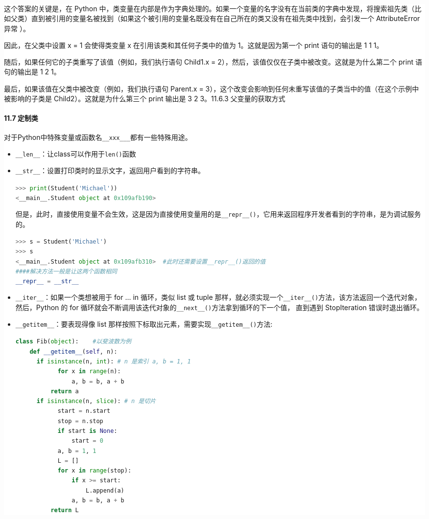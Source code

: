 这个答案的关键是，在 Python 中，类变量在内部是作为字典处理的。如果一个变量的名字没有在当前类的字典中发现，将搜索祖先类（比如父类）直到被引用的变量名被找到（如果这个被引用的变量名既没有在自己所在的类又没有在祖先类中找到，会引发一个 AttributeError 异常 ）。

因此，在父类中设置 x = 1 会使得类变量 x 在引用该类和其任何子类中的值为 1。这就是因为第一个 print 语句的输出是 1 1 1。

随后，如果任何它的子类重写了该值（例如，我们执行语句 Child1.x = 2），然后，该值仅仅在子类中被改变。这就是为什么第二个 print 语句的输出是 1 2 1。

最后，如果该值在父类中被改变（例如，我们执行语句 Parent.x = 3），这个改变会影响到任何未重写该值的子类当中的值（在这个示例中被影响的子类是 Child2）。这就是为什么第三个 print 输出是 3 2 3。11.6.3 父变量的获取方式

#### 11.7 定制类

对于Python中特殊变量或函数名`__xxx___`都有一些特殊用途。

- `__len__`：让class可以作用于`len()`函数

- `__str__`：设置打印类时的显示文字，返回用户看到的字符串。

  ```python
  >>> print(Student('Michael'))
  <__main__.Student object at 0x109afb190>
  ```

  但是，此时，直接使用变量不会生效，这是因为直接使用变量用的是`__repr__()`，它用来返回程序开发者看到的字符串，是为调试服务的。

  ```python
  >>> s = Student('Michael')		
  >>> s
  <__main__.Student object at 0x109afb310>	#此时还需要设置__repr__()返回的值
  ####解决方法一般是让这两个函数相同
  __repr__ = __str__
  ```

- `__iter__`：如果一个类想被用于 for ... in 循环，类似 list 或 tuple 那样，就必须实现一个`__iter__()`方法，该方法返回一个迭代对象，然后，Python 的 for 循环就会不断调用该迭代对象的`__next__()`方法拿到循环的下一个值， 直到遇到 StopIteration 错误时退出循环。 

- `__getitem__`：要表现得像 list 那样按照下标取出元素，需要实现`__getitem__()`方法: 

  ```python
  class Fib(object):	#以斐波数为例
      def __getitem__(self, n):
  		if isinstance(n, int): # n 是索引 a, b = 1, 1
              for x in range(n):
                  a, b = b, a + b
  			return a
  		if isinstance(n, slice): # n 是切片
              start = n.start
              stop = n.stop
              if start is None:
                  start = 0
              a, b = 1, 1
              L = []
              for x in range(stop):
                  if x >= start:
                      L.append(a)
                  a, b = b, a + b
  			return L
  ```
